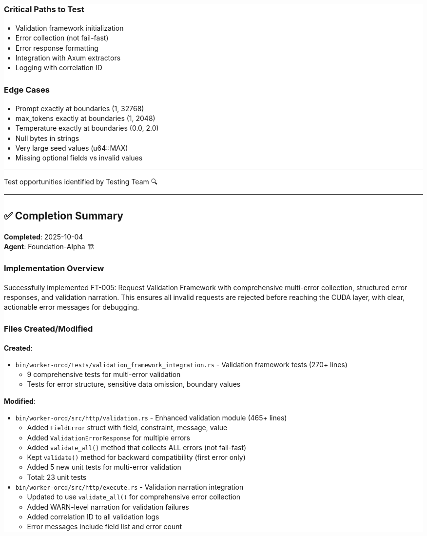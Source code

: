 ### Critical Paths to Test
- Validation framework initialization
- Error collection (not fail-fast)
- Error response formatting
- Integration with Axum extractors
- Logging with correlation ID

### Edge Cases
- Prompt exactly at boundaries (1, 32768)
- max_tokens exactly at boundaries (1, 2048)
- Temperature exactly at boundaries (0.0, 2.0)
- Null bytes in strings
- Very large seed values (u64::MAX)
- Missing optional fields vs invalid values

---
Test opportunities identified by Testing Team 🔍

---

## ✅ Completion Summary

**Completed**: 2025-10-04  
**Agent**: Foundation-Alpha 🏗️

### Implementation Overview

Successfully implemented FT-005: Request Validation Framework with comprehensive multi-error collection, structured error responses, and validation narration. This ensures all invalid requests are rejected before reaching the CUDA layer, with clear, actionable error messages for debugging.

### Files Created/Modified

**Created**:
- `bin/worker-orcd/tests/validation_framework_integration.rs` - Validation framework tests (270+ lines)
  - 9 comprehensive tests for multi-error validation
  - Tests for error structure, sensitive data omission, boundary values

**Modified**:
- `bin/worker-orcd/src/http/validation.rs` - Enhanced validation module (465+ lines)
  - Added `FieldError` struct with field, constraint, message, value
  - Added `ValidationErrorResponse` for multiple errors
  - Added `validate_all()` method that collects ALL errors (not fail-fast)
  - Kept `validate()` method for backward compatibility (first error only)
  - Added 5 new unit tests for multi-error validation
  - Total: 23 unit tests
- `bin/worker-orcd/src/http/execute.rs` - Validation narration integration
  - Updated to use `validate_all()` for comprehensive error collection
  - Added WARN-level narration for validation failures
  - Added correlation ID to all validation logs
  - Error messages include field list and error count
